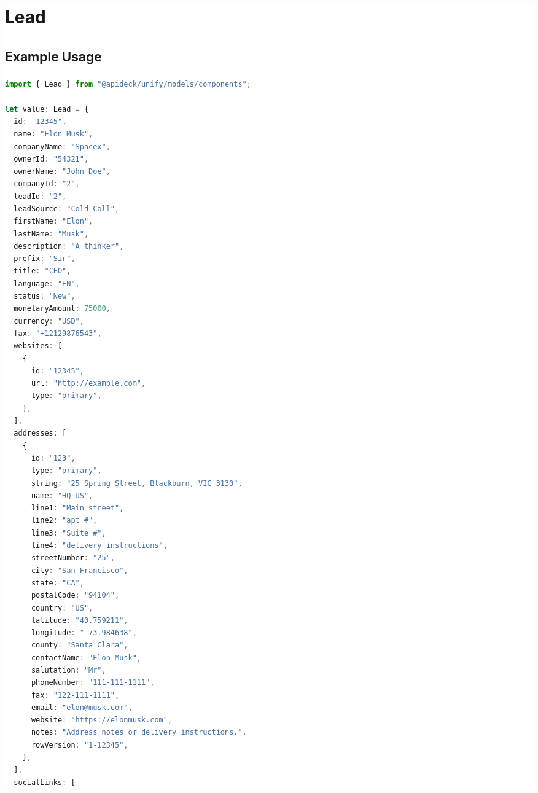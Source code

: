 # Lead

## Example Usage

```typescript
import { Lead } from "@apideck/unify/models/components";

let value: Lead = {
  id: "12345",
  name: "Elon Musk",
  companyName: "Spacex",
  ownerId: "54321",
  ownerName: "John Doe",
  companyId: "2",
  leadId: "2",
  leadSource: "Cold Call",
  firstName: "Elon",
  lastName: "Musk",
  description: "A thinker",
  prefix: "Sir",
  title: "CEO",
  language: "EN",
  status: "New",
  monetaryAmount: 75000,
  currency: "USD",
  fax: "+12129876543",
  websites: [
    {
      id: "12345",
      url: "http://example.com",
      type: "primary",
    },
  ],
  addresses: [
    {
      id: "123",
      type: "primary",
      string: "25 Spring Street, Blackburn, VIC 3130",
      name: "HQ US",
      line1: "Main street",
      line2: "apt #",
      line3: "Suite #",
      line4: "delivery instructions",
      streetNumber: "25",
      city: "San Francisco",
      state: "CA",
      postalCode: "94104",
      country: "US",
      latitude: "40.759211",
      longitude: "-73.984638",
      county: "Santa Clara",
      contactName: "Elon Musk",
      salutation: "Mr",
      phoneNumber: "111-111-1111",
      fax: "122-111-1111",
      email: "elon@musk.com",
      website: "https://elonmusk.com",
      notes: "Address notes or delivery instructions.",
      rowVersion: "1-12345",
    },
  ],
  socialLinks: [
```